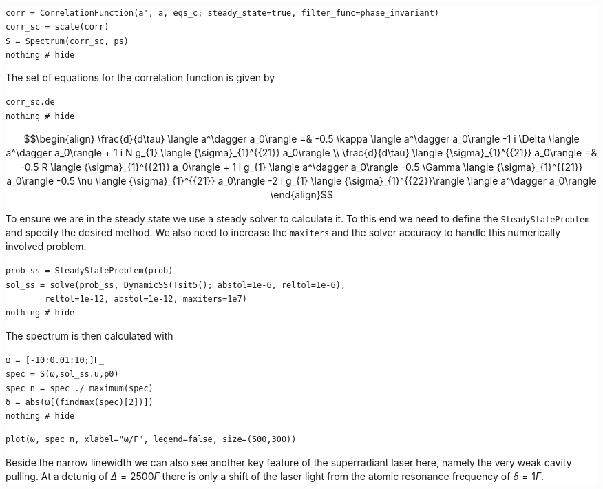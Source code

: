 
```@example superradiant_laser_indexed
corr = CorrelationFunction(a', a, eqs_c; steady_state=true, filter_func=phase_invariant)
corr_sc = scale(corr)
S = Spectrum(corr_sc, ps)
nothing # hide
```

The set of equations for the correlation function is given by


```@example superradiant_laser_indexed
corr_sc.de
nothing # hide
```



```math
\begin{align}
\frac{d}{d\tau} \langle a^\dagger  a_0\rangle  =& -0.5 \kappa \langle a^\dagger  a_0\rangle  -1 i \Delta \langle a^\dagger  a_0\rangle  + 1 i N g_{1} \langle {\sigma}_{1}^{{21}}  a_0\rangle  \\
\frac{d}{d\tau} \langle {\sigma}_{1}^{{21}}  a_0\rangle  =& -0.5 R \langle {\sigma}_{1}^{{21}}  a_0\rangle  + 1 i g_{1} \langle a^\dagger  a_0\rangle  -0.5 \Gamma \langle {\sigma}_{1}^{{21}}  a_0\rangle  -0.5 \nu \langle {\sigma}_{1}^{{21}}  a_0\rangle  -2 i g_{1} \langle {\sigma}_{1}^{{22}}\rangle  \langle a^\dagger  a_0\rangle
\end{align}
```



To ensure we are in the steady state we use a steady solver to calculate it. To this end we need to define the $\texttt{SteadyStateProblem}$ and specify the desired method. We also need to increase the $\texttt{maxiters}$ and the solver accuracy to handle this numerically involved problem.


```@example superradiant_laser_indexed
prob_ss = SteadyStateProblem(prob)
sol_ss = solve(prob_ss, DynamicSS(Tsit5(); abstol=1e-6, reltol=1e-6),
        reltol=1e-12, abstol=1e-12, maxiters=1e7)
nothing # hide
```

The spectrum is then calculated with


```@example superradiant_laser_indexed
ω = [-10:0.01:10;]Γ_
spec = S(ω,sol_ss.u,p0)
spec_n = spec ./ maximum(spec)
δ = abs(ω[(findmax(spec)[2])])
nothing # hide
```



```@example superradiant_laser_indexed
plot(ω, spec_n, xlabel="ω/Γ", legend=false, size=(500,300))
```


Beside the narrow linewidth we can also see another key feature of the superradiant laser here, namely the very weak cavity pulling. At a detunig of $\Delta = 2500\Gamma$ there is only a shift of the laser light from the atomic resonance frequency of $\delta = 1\Gamma$.
